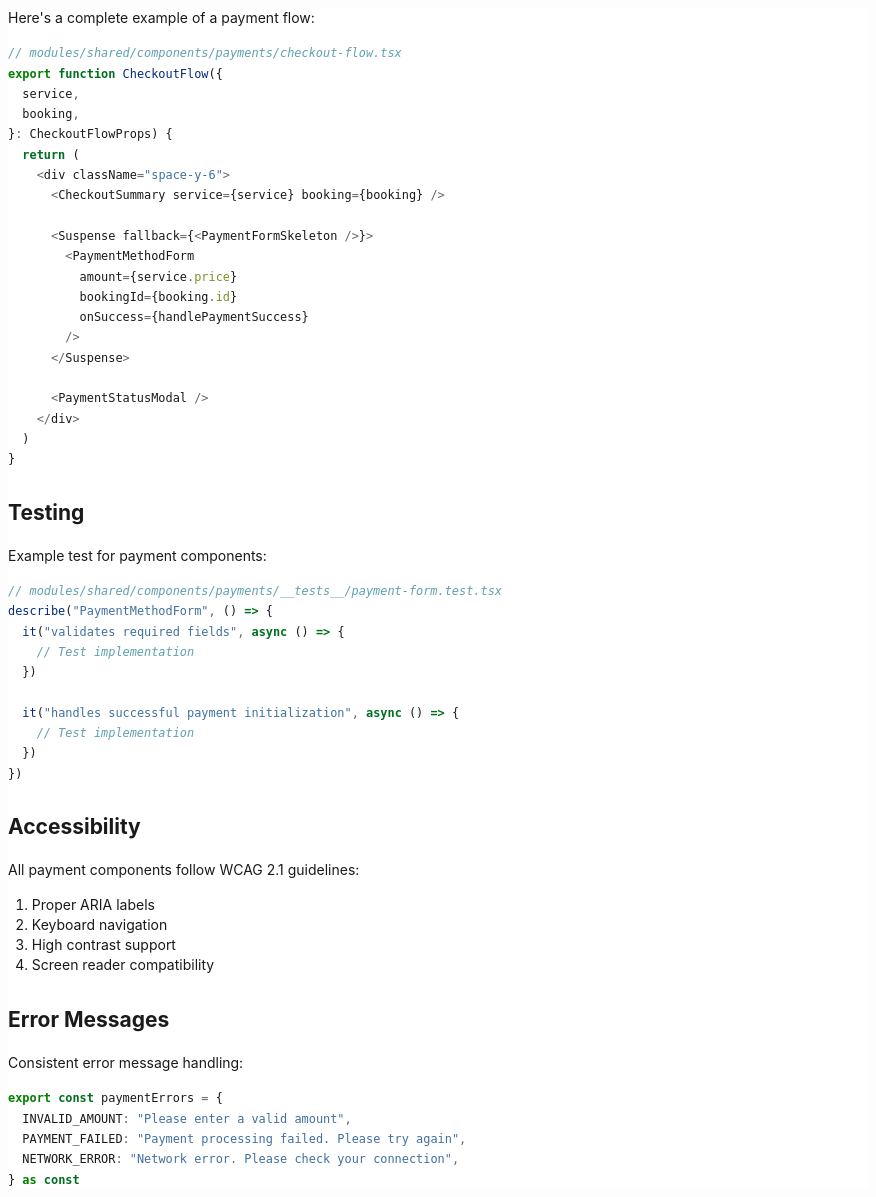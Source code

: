 Here's a complete example of a payment flow:

```typescript
// modules/shared/components/payments/checkout-flow.tsx
export function CheckoutFlow({
  service,
  booking,
}: CheckoutFlowProps) {
  return (
    <div className="space-y-6">
      <CheckoutSummary service={service} booking={booking} />
      
      <Suspense fallback={<PaymentFormSkeleton />}>
        <PaymentMethodForm
          amount={service.price}
          bookingId={booking.id}
          onSuccess={handlePaymentSuccess}
        />
      </Suspense>
      
      <PaymentStatusModal />
    </div>
  )
}
```

## Testing

Example test for payment components:

```typescript
// modules/shared/components/payments/__tests__/payment-form.test.tsx
describe("PaymentMethodForm", () => {
  it("validates required fields", async () => {
    // Test implementation
  })
  
  it("handles successful payment initialization", async () => {
    // Test implementation
  })
})
```

## Accessibility

All payment components follow WCAG 2.1 guidelines:

1. Proper ARIA labels
2. Keyboard navigation
3. High contrast support
4. Screen reader compatibility

## Error Messages

Consistent error message handling:

```typescript
export const paymentErrors = {
  INVALID_AMOUNT: "Please enter a valid amount",
  PAYMENT_FAILED: "Payment processing failed. Please try again",
  NETWORK_ERROR: "Network error. Please check your connection",
} as const
```
